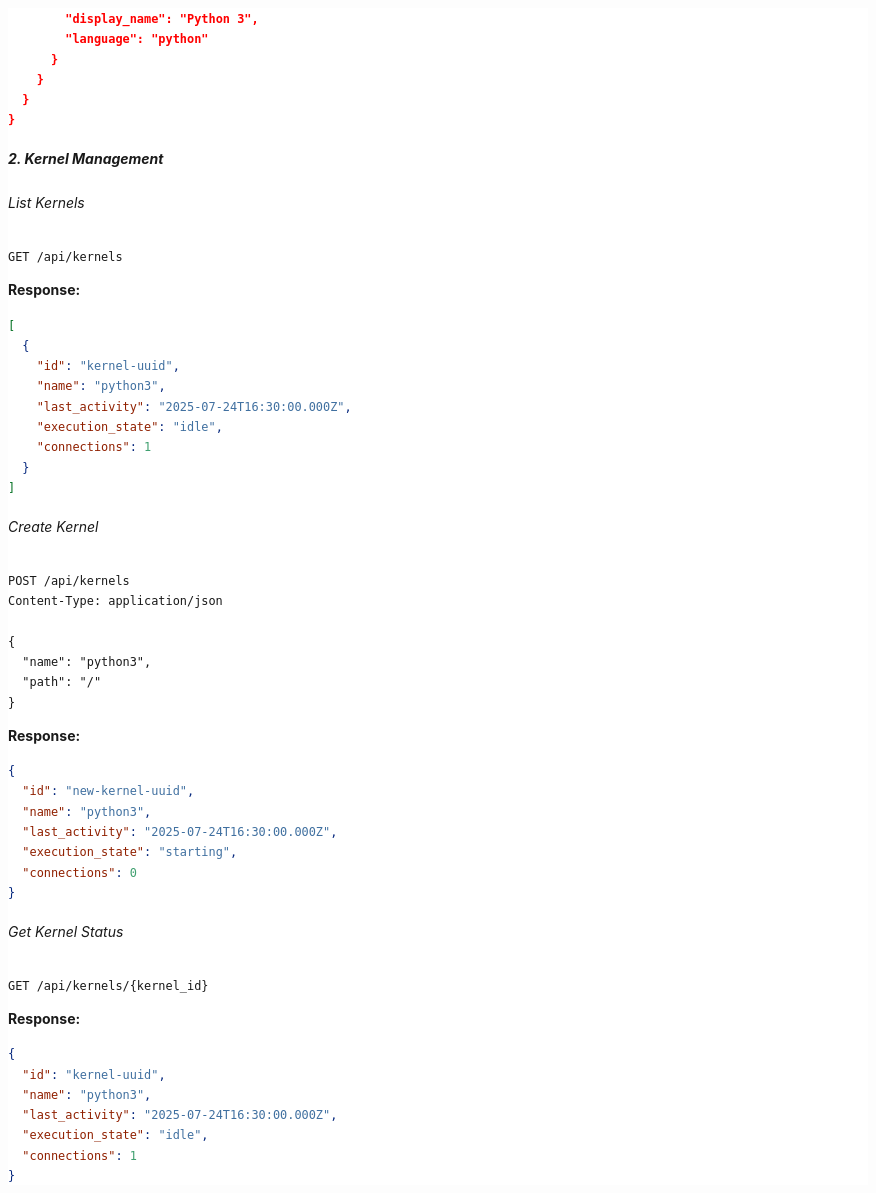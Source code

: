 ```json
        "display_name": "Python 3",
        "language": "python"
      }
    }
  }
}
```

##### 2. Kernel Management

###### List Kernels
```http
GET /api/kernels
```
**Response:**
```json
[
  {
    "id": "kernel-uuid",
    "name": "python3",
    "last_activity": "2025-07-24T16:30:00.000Z",
    "execution_state": "idle",
    "connections": 1
  }
]
```

###### Create Kernel
```http
POST /api/kernels
Content-Type: application/json

{
  "name": "python3",
  "path": "/"
}
```
**Response:**
```json
{
  "id": "new-kernel-uuid",
  "name": "python3",
  "last_activity": "2025-07-24T16:30:00.000Z",
  "execution_state": "starting",
  "connections": 0
}
```

###### Get Kernel Status
```http
GET /api/kernels/{kernel_id}
```
**Response:**
```json
{
  "id": "kernel-uuid",
  "name": "python3",
  "last_activity": "2025-07-24T16:30:00.000Z",
  "execution_state": "idle",
  "connections": 1
}
```
